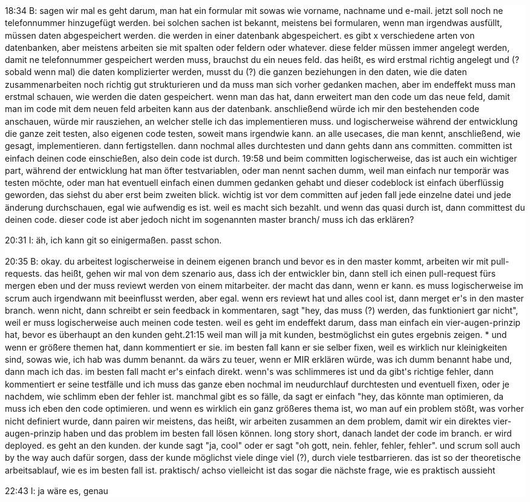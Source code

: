 18:34 B: sagen wir mal es geht darum, man hat ein formular mit sowas wie vorname, nachname und e-mail. jetzt soll noch ne telefonnummer hinzugefügt werden. bei solchen sachen ist bekannt, meistens bei formularen, wenn man irgendwas ausfüllt, müssen daten abgespeichert werden. die werden in einer datenbank abgespeichert. es gibt x verschiedene arten von datenbanken, aber meistens arbeiten sie mit spalten oder feldern oder whatever. diese felder müssen immer angelegt werden, damit ne telefonnummer gespeichert werden muss, brauchst du ein neues feld. das heißt, es wird erstmal richtig angelegt und (?sobald wenn mal) die daten komplizierter werden, musst du (?) die ganzen beziehungen in den daten, wie die daten zusammenarbeiten noch richtig gut strukturieren und da muss man sich vorher gedanken machen, aber im endeffekt muss man erstmal schauen, wie werden die daten gespeichert. wenn man das hat, dann erweitert man den code um das neue feld, damit man im code mit dem neuen feld arbeiten kann aus der datenbank. anschließend würde ich mir den bestehenden code anschauen, würde mir rausziehen, an welcher stelle ich das implementieren muss. und logischerweise während der entwicklung die ganze zeit testen, also eigenen code testen, soweit mans irgendwie kann. an alle usecases, die man kennt, anschließend, wie gesagt, implementieren. dann fertigstellen. dann nochmal alles durchtesten und dann gehts dann ans committen. committen ist einfach deinen code einschießen, also dein code ist durch. 19:58 und beim committen logischerweise, das ist auch ein wichtiger part, während der entwicklung hat man öfter testvariablen, oder man nennt sachen dumm, weil man einfach nur temporär was testen möchte, oder man hat eventuell einfach einen dummen gedanken gehabt und dieser codeblock ist einfach überflüssig geworden, das siehst du aber erst beim zweiten blick. wichtig ist vor dem committen auf jeden fall jede einzelne datei und jede änderung durchschauen, egal wie aufwendig es ist. weil es macht sich bezahlt. und wenn das quasi durch ist, dann committest du deinen code. dieser code ist aber jedoch nicht im sogenannten master branch/ muss ich das erklären?  

20:31 I: äh, ich kann git so einigermaßen. passt schon.  

20:35 B: okay. du arbeitest logischerweise in deinem eigenen branch und bevor es in den master kommt, arbeiten wir mit pull-requests. das heißt, gehen wir mal von dem szenario aus, dass ich der entwickler bin, dann stell ich einen pull-request fürs mergen eben und der muss reviewt werden von einem mitarbeiter. der macht das dann, wenn er kann. es muss logischerweise im scrum auch irgendwann mit beeinflusst werden, aber egal. wenn ers reviewt hat und alles cool ist, dann merget er's in den master branch. wenn nicht, dann schreibt er sein feedback in kommentaren, sagt "hey, das muss (?) werden, das funktioniert gar nicht", weil er muss logischerweise auch meinen code testen. weil es geht im endeffekt darum, dass man einfach ein vier-augen-prinzip hat, bevor es überhaupt an den kunden geht.21:15 weil man will ja mit kunden, bestmöglichst ein gutes ergebnis zeigen. * und wenn er größere themen hat, dann kommentiert er sie. im besten fall kann er sie selber fixen, weil es wirklich nur kleinigkeiten sind, sowas wie, ich hab was dumm benannt. da wärs zu teuer, wenn er MIR erklären würde, was ich dumm benannt habe und, dann mach ich das. im besten fall macht er's einfach direkt. wenn's was schlimmeres ist und da gibt's richtige fehler, dann kommentiert er seine testfälle und ich muss das ganze eben nochmal im neudurchlauf durchtesten und eventuell fixen, oder je nachdem, wie schlimm eben der fehler ist. manchmal gibt es so fälle, da sagt er einfach "hey, das könnte man optimieren, da muss ich eben den code optimieren. und wenn es wirklich ein ganz größeres thema ist, wo man auf ein problem stößt, was vorher nicht definiert wurde, dann pairen wir meistens, das heißt, wir arbeiten zusammen an dem problem, damit wir ein direktes vier-augen-prinzip haben und das problem im besten fall lösen können. long story short, danach landet der code im branch. er wird deployed. es geht an den kunden. der kunde sagt "ja, cool" oder er sagt "oh gott, nein. fehler, fehler, fehler". und scrum soll auch by the way auch dafür sorgen, dass der kunde möglichst viele dinge viel (?), durch viele testbarrieren. das ist so der theoretische arbeitsablauf, wie es im besten fall ist. praktisch/ achso vielleicht ist das sogar die nächste frage, wie es praktisch aussieht  

22:43 I: ja wäre es, genau  
